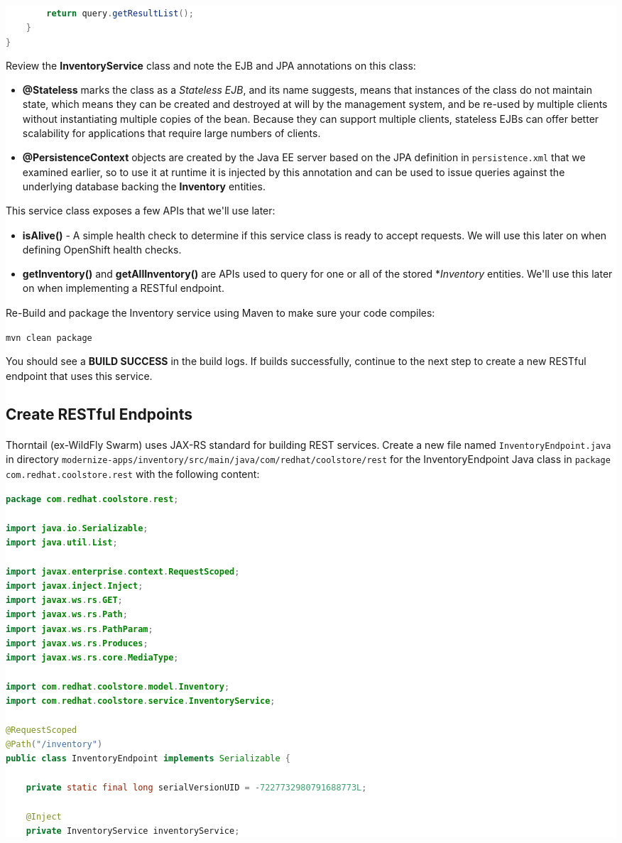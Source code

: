 ~~~java
        return query.getResultList();
    }
}
~~~

Review the **InventoryService** class and note the EJB and JPA annotations on this class:

* **@Stateless** marks the class as a _Stateless EJB_, and its name suggests, means that instances of the class do not maintain state, which means they can be created and destroyed at will by the management system, and be re-used by multiple clients without instantiating multiple copies of the bean. Because they can support multiple clients, stateless EJBs can offer better scalability for applications that require large numbers of clients.

* **@PersistenceContext** objects are created by the Java EE server based on the JPA definition in `persistence.xml` that we examined earlier, so to use it at runtime it is injected by this annotation and can be used to issue queries against the underlying database backing the **Inventory** entities.

This service class exposes a few APIs that we'll use later:

* **isAlive()** - A simple health check to determine if this service class is ready to accept requests. We will use this later on when defining OpenShift health checks.

* **getInventory()** and **getAllInventory()** are APIs used to query for one or all of the stored **Inventory* entities. We'll use this later on when implementing a RESTful endpoint.

Re-Build and package the Inventory service using Maven to make sure your code compiles:

~~~sh
mvn clean package
~~~~

You should see a **BUILD SUCCESS** in the build logs. If builds successfully, continue to the next step to create a new RESTful endpoint that uses this service.

## Create RESTful Endpoints

Thorntail (ex-WildFly Swarm) uses JAX-RS standard for building REST services. Create a new file named `InventoryEndpoint.java` in directory `modernize-apps/inventory/src/main/java/com/redhat/coolstore/rest` for the InventoryEndpoint Java class in `package com.redhat.coolstore.rest` with the following content:

~~~java
package com.redhat.coolstore.rest;

import java.io.Serializable;
import java.util.List;

import javax.enterprise.context.RequestScoped;
import javax.inject.Inject;
import javax.ws.rs.GET;
import javax.ws.rs.Path;
import javax.ws.rs.PathParam;
import javax.ws.rs.Produces;
import javax.ws.rs.core.MediaType;

import com.redhat.coolstore.model.Inventory;
import com.redhat.coolstore.service.InventoryService;

@RequestScoped
@Path("/inventory")
public class InventoryEndpoint implements Serializable {

    private static final long serialVersionUID = -7227732980791688773L;

    @Inject
    private InventoryService inventoryService;

~~~
